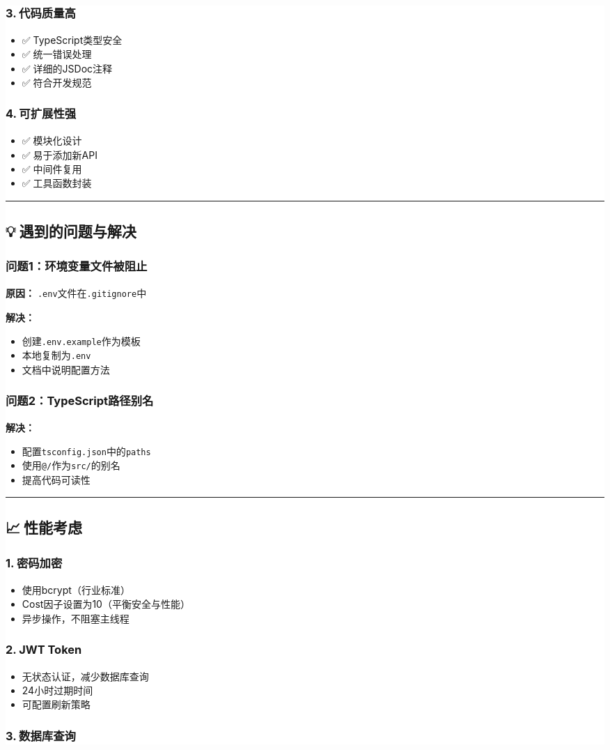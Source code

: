 ### 3. 代码质量高

- ✅ TypeScript类型安全
- ✅ 统一错误处理
- ✅ 详细的JSDoc注释
- ✅ 符合开发规范

### 4. 可扩展性强

- ✅ 模块化设计
- ✅ 易于添加新API
- ✅ 中间件复用
- ✅ 工具函数封装

---

## 💡 遇到的问题与解决

### 问题1：环境变量文件被阻止

**原因：** `.env`文件在`.gitignore`中

**解决：** 
- 创建`.env.example`作为模板
- 本地复制为`.env`
- 文档中说明配置方法

### 问题2：TypeScript路径别名

**解决：** 
- 配置`tsconfig.json`中的`paths`
- 使用`@/`作为`src/`的别名
- 提高代码可读性

---

## 📈 性能考虑

### 1. 密码加密

- 使用bcrypt（行业标准）
- Cost因子设置为10（平衡安全与性能）
- 异步操作，不阻塞主线程

### 2. JWT Token

- 无状态认证，减少数据库查询
- 24小时过期时间
- 可配置刷新策略

### 3. 数据库查询
